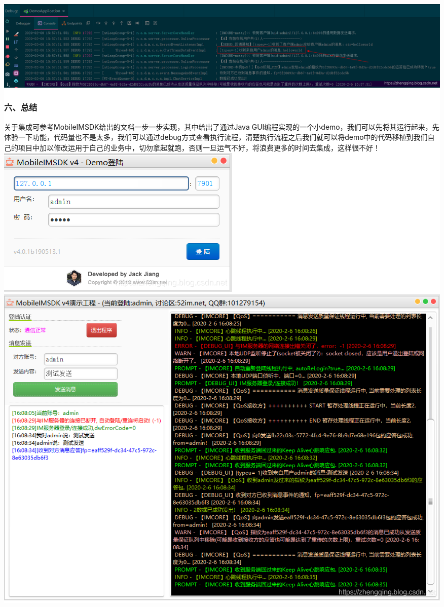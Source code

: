 ![](./images/20230912141309237.png)

### 六、总结

关于集成可参考MobileIMSDK给出的文档一步一步实现，其中给出了通过Java GUI编程实现的一个小demo，我们可以先将其运行起来，先体验一下功能，代码量也不是太多，我们可以通过debug方式查看执行流程，清楚执行流程之后我们就可以将demo中的代码移植到我们自己的项目中加以修改运用于自己的业务中，切勿拿起就跑，否则一旦运气不好，将浪费更多的时间去集成，这样很不好！
![](./images/20230912141309292.png)
![](./images/20230912141309326.png)
